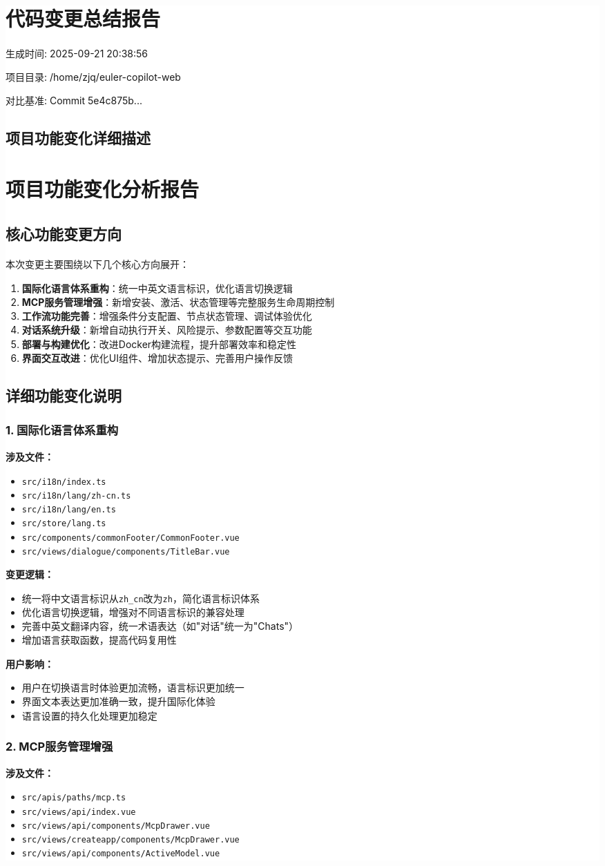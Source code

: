 # 代码变更总结报告

生成时间: 2025-09-21 20:38:56

项目目录: /home/zjq/euler-copilot-web

对比基准: Commit 5e4c875b...


## 项目功能变化详细描述

# 项目功能变化分析报告

## 核心功能变更方向

本次变更主要围绕以下几个核心方向展开：

1. **国际化语言体系重构**：统一中英文语言标识，优化语言切换逻辑
2. **MCP服务管理增强**：新增安装、激活、状态管理等完整服务生命周期控制
3. **工作流功能完善**：增强条件分支配置、节点状态管理、调试体验优化
4. **对话系统升级**：新增自动执行开关、风险提示、参数配置等交互功能
5. **部署与构建优化**：改进Docker构建流程，提升部署效率和稳定性
6. **界面交互改进**：优化UI组件、增加状态提示、完善用户操作反馈

## 详细功能变化说明

### 1. 国际化语言体系重构

**涉及文件：**
- `src/i18n/index.ts`
- `src/i18n/lang/zh-cn.ts`
- `src/i18n/lang/en.ts`
- `src/store/lang.ts`
- `src/components/commonFooter/CommonFooter.vue`
- `src/views/dialogue/components/TitleBar.vue`

**变更逻辑：**
- 统一将中文语言标识从`zh_cn`改为`zh`，简化语言标识体系
- 优化语言切换逻辑，增强对不同语言标识的兼容处理
- 完善中英文翻译内容，统一术语表达（如"对话"统一为"Chats"）
- 增加语言获取函数，提高代码复用性

**用户影响：**
- 用户在切换语言时体验更加流畅，语言标识更加统一
- 界面文本表达更加准确一致，提升国际化体验
- 语言设置的持久化处理更加稳定

### 2. MCP服务管理增强

**涉及文件：**
- `src/apis/paths/mcp.ts`
- `src/views/api/index.vue`
- `src/views/api/components/McpDrawer.vue`
- `src/views/createapp/components/McpDrawer.vue`
- `src/views/api/components/ActiveModel.vue`
